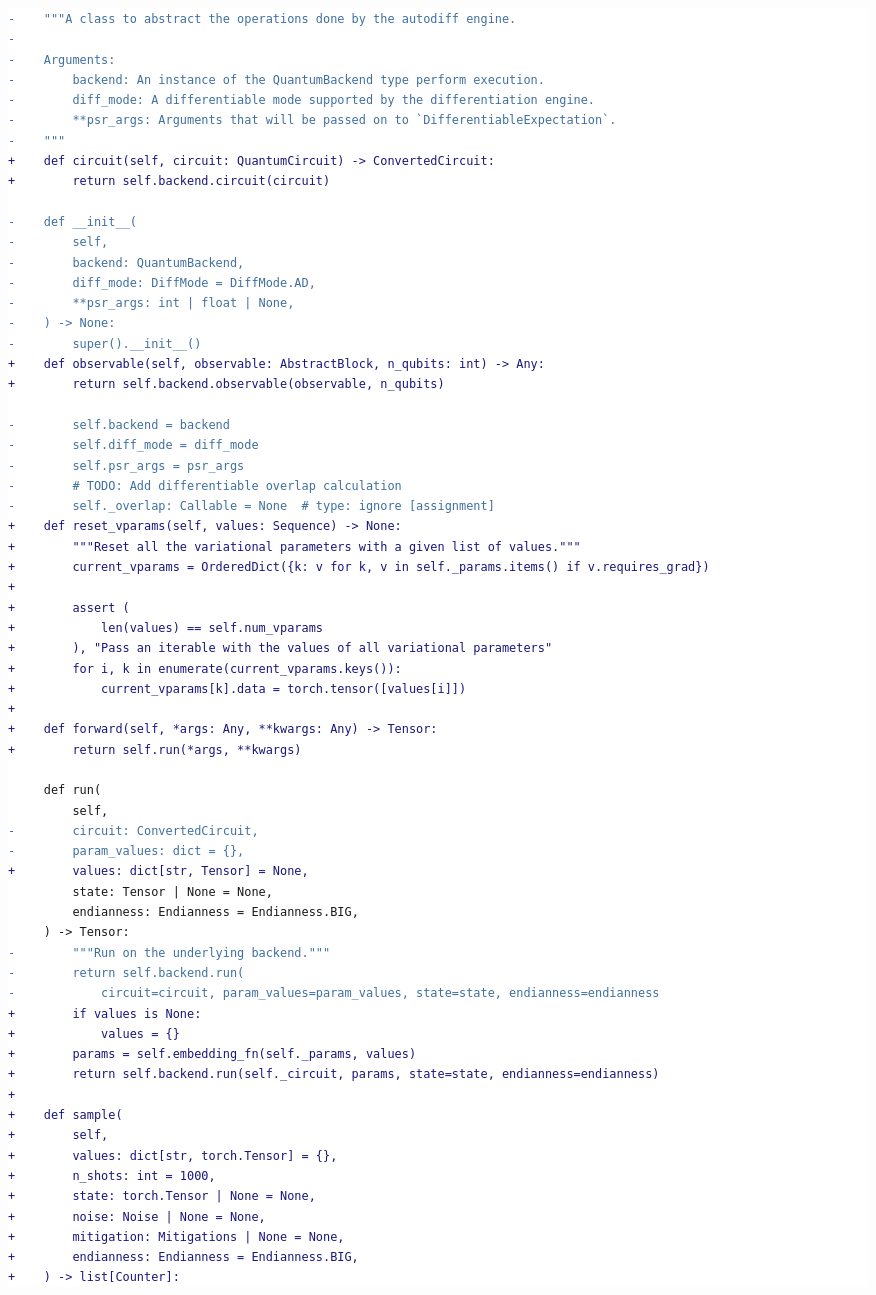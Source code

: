 ```diff
-    """A class to abstract the operations done by the autodiff engine.
-
-    Arguments:
-        backend: An instance of the QuantumBackend type perform execution.
-        diff_mode: A differentiable mode supported by the differentiation engine.
-        **psr_args: Arguments that will be passed on to `DifferentiableExpectation`.
-    """
+    def circuit(self, circuit: QuantumCircuit) -> ConvertedCircuit:
+        return self.backend.circuit(circuit)
 
-    def __init__(
-        self,
-        backend: QuantumBackend,
-        diff_mode: DiffMode = DiffMode.AD,
-        **psr_args: int | float | None,
-    ) -> None:
-        super().__init__()
+    def observable(self, observable: AbstractBlock, n_qubits: int) -> Any:
+        return self.backend.observable(observable, n_qubits)
 
-        self.backend = backend
-        self.diff_mode = diff_mode
-        self.psr_args = psr_args
-        # TODO: Add differentiable overlap calculation
-        self._overlap: Callable = None  # type: ignore [assignment]
+    def reset_vparams(self, values: Sequence) -> None:
+        """Reset all the variational parameters with a given list of values."""
+        current_vparams = OrderedDict({k: v for k, v in self._params.items() if v.requires_grad})
+
+        assert (
+            len(values) == self.num_vparams
+        ), "Pass an iterable with the values of all variational parameters"
+        for i, k in enumerate(current_vparams.keys()):
+            current_vparams[k].data = torch.tensor([values[i]])
+
+    def forward(self, *args: Any, **kwargs: Any) -> Tensor:
+        return self.run(*args, **kwargs)
 
     def run(
         self,
-        circuit: ConvertedCircuit,
-        param_values: dict = {},
+        values: dict[str, Tensor] = None,
         state: Tensor | None = None,
         endianness: Endianness = Endianness.BIG,
     ) -> Tensor:
-        """Run on the underlying backend."""
-        return self.backend.run(
-            circuit=circuit, param_values=param_values, state=state, endianness=endianness
+        if values is None:
+            values = {}
+        params = self.embedding_fn(self._params, values)
+        return self.backend.run(self._circuit, params, state=state, endianness=endianness)
+
+    def sample(
+        self,
+        values: dict[str, torch.Tensor] = {},
+        n_shots: int = 1000,
+        state: torch.Tensor | None = None,
+        noise: Noise | None = None,
+        mitigation: Mitigations | None = None,
+        endianness: Endianness = Endianness.BIG,
+    ) -> list[Counter]:
```